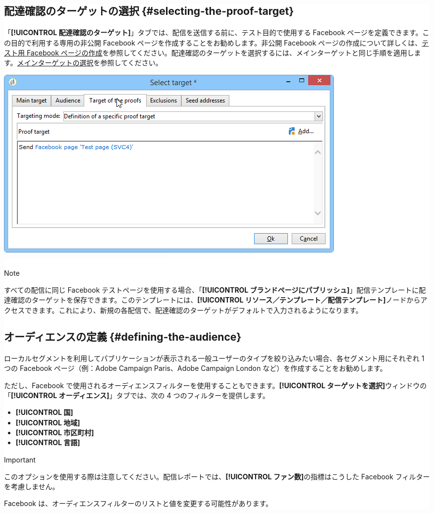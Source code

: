 ## 配達確認のターゲットの選択 {#selecting-the-proof-target}

「**[!UICONTROL 配達確認のターゲット]**」タブでは、配信を送信する前に、テスト目的で使用する Facebook ページを定義できます。この目的で利用する専用の非公開 Facebook ページを作成することをお勧めします。非公開 Facebook ページの作成について詳しくは、[テスト用 Facebook ページの作成](../../social/using/publishing-on-facebook-walls.md#creating-a-test-facebook-page)を参照してください。配達確認のターゲットを選択するには、メインターゲットと同じ手順を適用します。[メインターゲットの選択](#selecting-the-main-target)を参照してください。

![](assets/social_facebook_delivery_004.png)

>[!NOTE]
>
>すべての配信に同じ Facebook テストページを使用する場合、「**[!UICONTROL ブランドページにパブリッシュ]**」配信テンプレートに配達確認のターゲットを保存できます。このテンプレートには、**[!UICONTROL リソース／テンプレート／配信テンプレート]**&#x200B;ノードからアクセスできます。これにより、新規の各配信で、配達確認のターゲットがデフォルトで入力されるようになります。

## オーディエンスの定義 {#defining-the-audience}

ローカルセグメントを利用してパブリケーションが表示される一般ユーザーのタイプを絞り込みたい場合、各セグメント用にそれぞれ 1 つの Facebook ページ（例：Adobe Campaign Paris、Adobe Campaign London など）を作成することをお勧めします。

ただし、Facebook で使用されるオーディエンスフィルターを使用することもできます。**[!UICONTROL ターゲットを選択]**&#x200B;ウィンドウの「**[!UICONTROL オーディエンス]**」タブでは、次の 4 つのフィルターを提供します。

* **[!UICONTROL 国]**
* **[!UICONTROL 地域]**
* **[!UICONTROL 市区町村]**
* **[!UICONTROL 言語]**

>[!IMPORTANT]
>
>このオプションを使用する際は注意してください。配信レポートでは、**[!UICONTROL ファン数]**&#x200B;の指標はこうした Facebook フィルターを考慮しません。
>
>Facebook は、オーディエンスフィルターのリストと値を変更する可能性があります。
